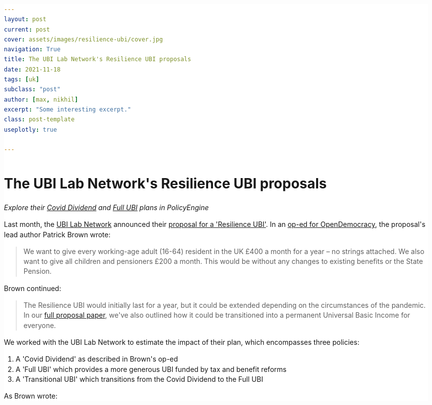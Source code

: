 ```yaml
---
layout: post
current: post
cover: assets/images/resilience-ubi/cover.jpg
navigation: True
title: The UBI Lab Network's Resilience UBI proposals
date: 2021-11-18
tags: [uk]
subclass: "post"
author: [max, nikhil]
excerpt: "Some interesting excerpt."
class: post-template
useplotly: true

---
```


# The UBI Lab Network's Resilience UBI proposals

_Explore their [Covid Dividend](https://uk.policyengine.org/population-results?child_UBI=46&adult_UBI=92&senior_UBI=46&WA_adult_UBI_age=16) and [Full UBI](https://policyengine.org/uk/population-impact?WA_adult_UBI_age=16&adult_UBI=184&child_UBI=92&senior_UBI=184&abolish_CB=1&abolish_CTC=1&abolish_ESA_income=1&abolish_IS=1&abolish_JSA_income=1&abolish_PC=1&abolish_SP=1&abolish_UC_carer=1&abolish_UC_child=1&abolish_UC_childcare=1&abolish_UC_standard=1&abolish_WTC=1&personal_allowance=0&higher_threshold=50000&add_rate=60&basic_rate=35&higher_rate=55&NI_add_rate=10&NI_class_4_add_rate=10&NI_class_4_main_rate=10&NI_main_rate=10) plans in PolicyEngine_

Last month, the [UBI Lab Network](https://www.ubilabnetwork.org/) announced their [proposal for a 'Resilience UBI'](https://www.ubilabnetwork.org/resilience-ubi). In an [op-ed for OpenDemocracy](https://www.opendemocracy.net/en/oureconomy/we-want-to-give-everyone-in-britain-400-a-month-no-strings-attached/), the proposal's lead author Patrick Brown wrote:

>We want to give every working-age adult (16-64) resident in the UK £400 a month for a year – no strings attached. We also want to give all children and pensioners £200 a month. This would be without any changes to existing benefits or the State Pension.

Brown continued:

>The Resilience UBI would initially last for a year, but it could be extended depending on the circumstances of the pandemic. In our [full proposal paper](https://www.ubilabnetwork.org/resilience-ubi), we've also outlined how it could be transitioned into a permanent Universal Basic Income for everyone.

We worked with the UBI Lab Network to estimate the impact of their plan, which encompasses three policies:



1. A 'Covid Dividend' as described in Brown's op-ed
2. A 'Full UBI' which provides a more generous UBI funded by tax and benefit reforms
3. A 'Transitional UBI' which transitions from the Covid Dividend to the Full UBI

As Brown wrote:
